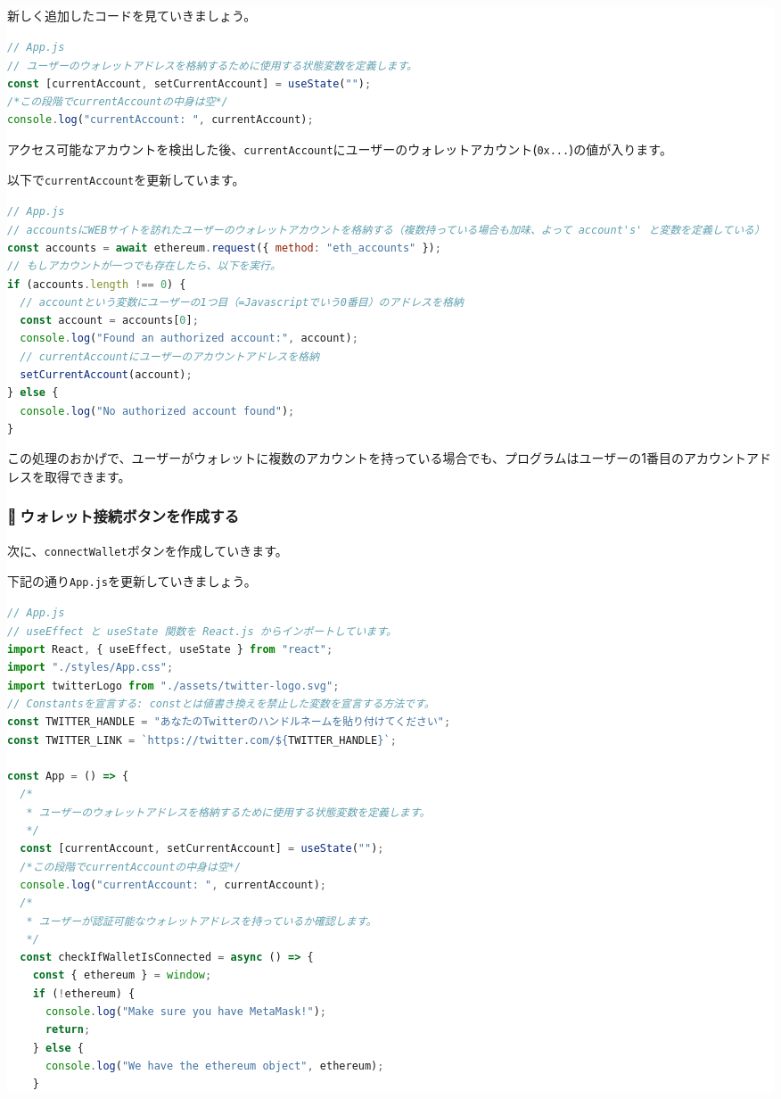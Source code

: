 ```js
```

新しく追加したコードを見ていきましょう。

```js
// App.js
// ユーザーのウォレットアドレスを格納するために使用する状態変数を定義します。
const [currentAccount, setCurrentAccount] = useState("");
/*この段階でcurrentAccountの中身は空*/
console.log("currentAccount: ", currentAccount);
```

アクセス可能なアカウントを検出した後、`currentAccount`にユーザーのウォレットアカウント(`0x...`)の値が入ります。

以下で`currentAccount`を更新しています。

```js
// App.js
// accountsにWEBサイトを訪れたユーザーのウォレットアカウントを格納する（複数持っている場合も加味、よって account's' と変数を定義している）
const accounts = await ethereum.request({ method: "eth_accounts" });
// もしアカウントが一つでも存在したら、以下を実行。
if (accounts.length !== 0) {
  // accountという変数にユーザーの1つ目（=Javascriptでいう0番目）のアドレスを格納
  const account = accounts[0];
  console.log("Found an authorized account:", account);
  // currentAccountにユーザーのアカウントアドレスを格納
  setCurrentAccount(account);
} else {
  console.log("No authorized account found");
}
```

この処理のおかげで、ユーザーがウォレットに複数のアカウントを持っている場合でも、プログラムはユーザーの1番目のアカウントアドレスを取得できます。

### 👛 ウォレット接続ボタンを作成する

次に、`connectWallet`ボタンを作成していきます。

下記の通り`App.js`を更新していきましょう。

```js
// App.js
// useEffect と useState 関数を React.js からインポートしています。
import React, { useEffect, useState } from "react";
import "./styles/App.css";
import twitterLogo from "./assets/twitter-logo.svg";
// Constantsを宣言する: constとは値書き換えを禁止した変数を宣言する方法です。
const TWITTER_HANDLE = "あなたのTwitterのハンドルネームを貼り付けてください";
const TWITTER_LINK = `https://twitter.com/${TWITTER_HANDLE}`;

const App = () => {
  /*
   * ユーザーのウォレットアドレスを格納するために使用する状態変数を定義します。
   */
  const [currentAccount, setCurrentAccount] = useState("");
  /*この段階でcurrentAccountの中身は空*/
  console.log("currentAccount: ", currentAccount);
  /*
   * ユーザーが認証可能なウォレットアドレスを持っているか確認します。
   */
  const checkIfWalletIsConnected = async () => {
    const { ethereum } = window;
    if (!ethereum) {
      console.log("Make sure you have MetaMask!");
      return;
    } else {
      console.log("We have the ethereum object", ethereum);
    }
```